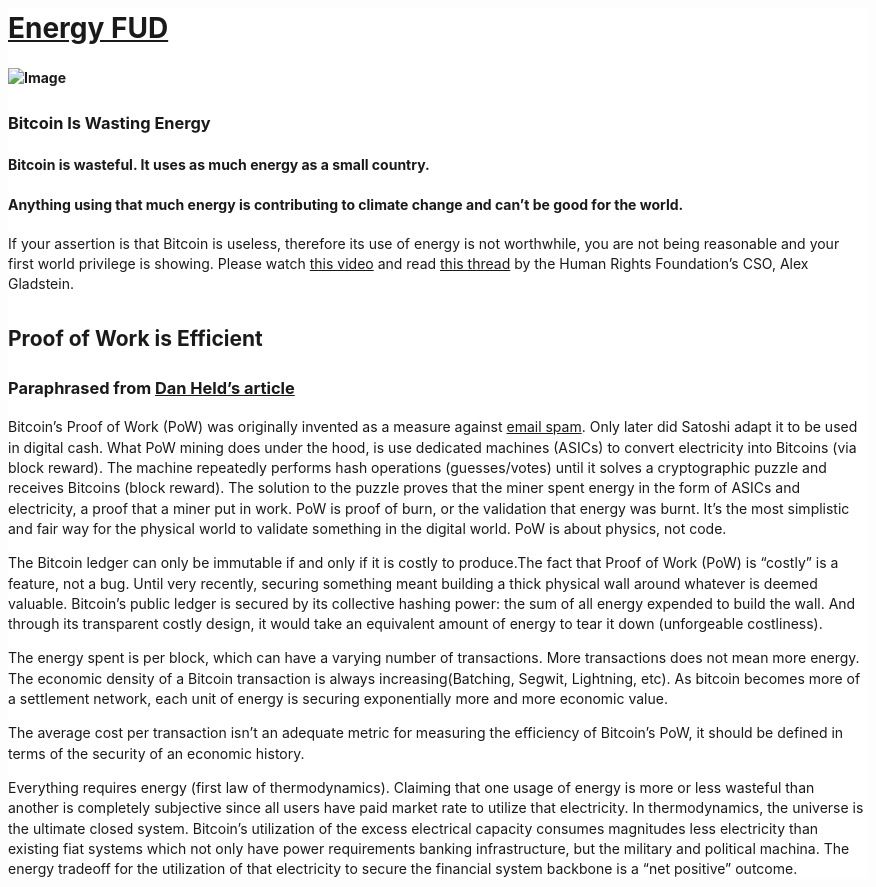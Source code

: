 # [Energy FUD](https://fudbitcoin.info/energy-usage/)

  #### ![Image](https://fudbitcoin.info/wp-content/uploads/2021/01/Miner-edited.jpg)
  
  ### Bitcoin Is Wasting Energy
  
  #### Bitcoin is wasteful. It uses as much energy as a small country.
  
  #### Anything using that much energy is contributing to climate change and can’t be good for the world.
  
If your assertion is that Bitcoin is useless, therefore its use of energy is not worthwhile, you are not being reasonable and your first world privilege is showing. Please watch [this video](https://twitter.com/gladstein/status/1275901917579763712?s=20) and read [this thread](https://twitter.com/gladstein/status/1340836877595594752?s=20) by the Human Rights Foundation’s CSO, Alex Gladstein.

## Proof of Work is Efficient
### Paraphrased from [Dan Held’s article](https://www.danheld.com/blog/2019/1/5/pow-is-efficent)

Bitcoin’s Proof of Work (PoW) was originally invented as a measure against [email spam](https://en.m.wikipedia.org/wiki/Proof_of_work). Only later did Satoshi adapt it to be used in digital cash. What PoW mining does under the hood, is use dedicated machines (ASICs) to convert electricity into Bitcoins (via block reward). The machine repeatedly performs hash operations (guesses/votes) until it solves a cryptographic puzzle and receives Bitcoins (block reward). The solution to the puzzle proves that the miner spent energy in the form of ASICs and electricity, a proof that a miner put in work. PoW is proof of burn, or the validation that energy was burnt. It’s the most simplistic and fair way for the physical world to validate something in the digital world. PoW is about physics, not code. 

The Bitcoin ledger can only be immutable if and only if it is costly to produce.The fact that Proof of Work (PoW) is “costly” is a feature, not a bug. Until very recently, securing something meant building a thick physical wall around whatever is deemed valuable. Bitcoin’s public ledger is secured by its collective hashing power: the sum of all energy expended to build the wall. And through its transparent costly design, it would take an equivalent amount of energy to tear it down (unforgeable costliness).

The energy spent is per block, which can have a varying number of transactions. More transactions does not mean more energy. The economic density of a Bitcoin transaction is always increasing(Batching, Segwit, Lightning, etc). As bitcoin becomes more of a settlement network, each unit of energy is securing exponentially more and more economic value.

The average cost per transaction isn’t an adequate metric for measuring the efficiency of Bitcoin’s PoW, it should be defined in terms of the security of an economic history. 

Everything requires energy (first law of thermodynamics). Claiming that one usage of energy is more or less wasteful than another is completely subjective since all users have paid market rate to utilize that electricity. In thermodynamics, the universe is the ultimate closed system. Bitcoin’s utilization of the excess electrical capacity consumes magnitudes less electricity than existing fiat systems which not only have power requirements banking infrastructure, but the military and political machina. The energy tradeoff for the utilization of that electricity to secure the financial system backbone is a “net positive” outcome.
